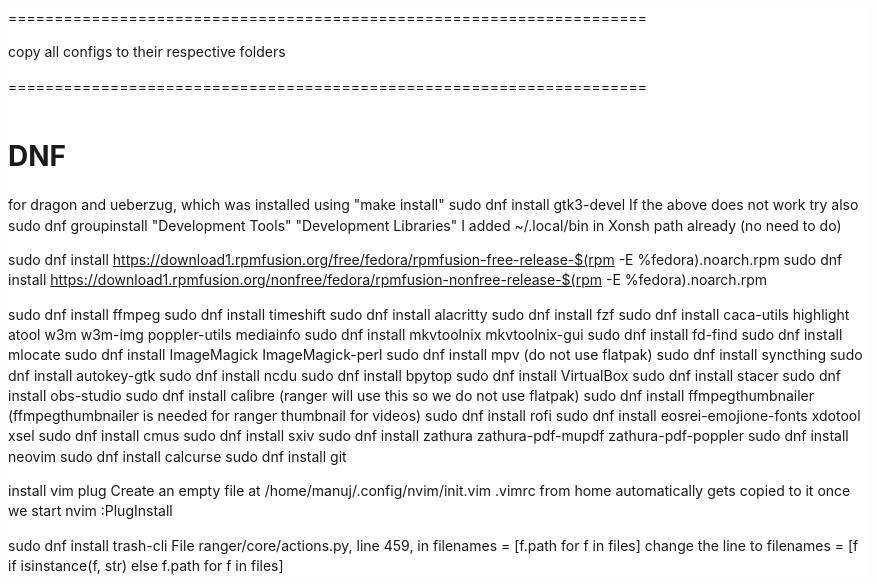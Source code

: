 =====================================================================

copy all configs to their respective folders

=====================================================================

# DNF

for dragon and ueberzug, which was installed using "make install"
sudo dnf install gtk3-devel
If the above does not work try also
sudo dnf groupinstall "Development Tools" "Development Libraries"
I added ~/.local/bin in Xonsh path already (no need to do)

sudo dnf install https://download1.rpmfusion.org/free/fedora/rpmfusion-free-release-$(rpm -E %fedora).noarch.rpm
sudo dnf install https://download1.rpmfusion.org/nonfree/fedora/rpmfusion-nonfree-release-$(rpm -E %fedora).noarch.rpm

sudo dnf install ffmpeg
sudo dnf install timeshift
sudo dnf install alacritty
sudo dnf install fzf
sudo dnf install caca-utils highlight atool w3m w3m-img poppler-utils mediainfo
sudo dnf install mkvtoolnix mkvtoolnix-gui
sudo dnf install fd-find
sudo dnf install mlocate
sudo dnf install ImageMagick ImageMagick-perl
sudo dnf install mpv (do not use flatpak)
sudo dnf install syncthing
sudo dnf install autokey-gtk
sudo dnf install ncdu
sudo dnf install bpytop
sudo dnf install VirtualBox
sudo dnf install stacer
sudo dnf install obs-studio
sudo dnf install calibre (ranger will use this so we do not use flatpak)
sudo dnf install ffmpegthumbnailer (ffmpegthumbnailer is needed for ranger thumbnail for videos)
sudo dnf install rofi
sudo dnf install eosrei-emojione-fonts xdotool xsel
sudo dnf install cmus
sudo dnf install sxiv
sudo dnf install zathura zathura-pdf-mupdf zathura-pdf-poppler
sudo dnf install neovim
sudo dnf install calcurse
sudo dnf install git

install vim plug
Create an empty file at /home/manuj/.config/nvim/init.vim
.vimrc from home automatically gets copied to it once we start nvim
:PlugInstall

sudo dnf install trash-cli
File ranger/core/actions.py, line 459, in
filenames = [f.path for f in files]
change the line to
filenames = [f if isinstance(f, str) else f.path for f in files]
